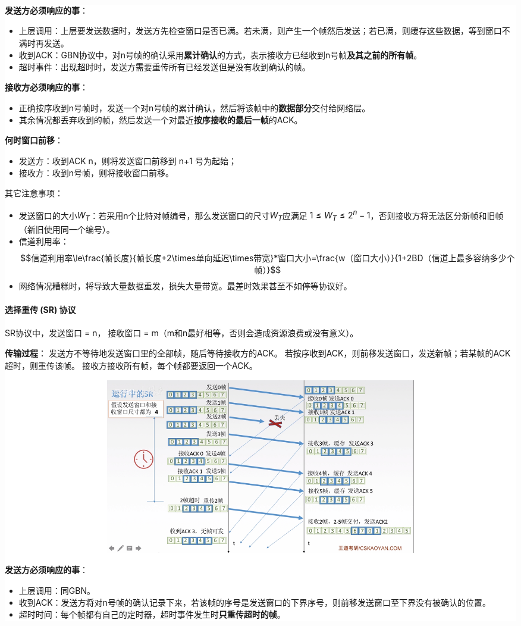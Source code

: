 **发送方必须响应的事**：
- 上层调用：上层要发送数据时，发送方先检查窗口是否已满。若未满，则产生一个帧然后发送；若已满，则缓存这些数据，等到窗口不满时再发送。
- 收到ACK：GBN协议中，对n号帧的确认采用**累计确认**的方式，表示接收方已经收到n号帧**及其之前的所有帧**。
- 超时事件：出现超时时，发送方需要重传所有已经发送但是没有收到确认的帧。

**接收方必须响应的事**：
- 正确按序收到n号帧时，发送一个对n号帧的累计确认，然后将该帧中的**数据部分**交付给网络层。
- 其余情况都丢弃收到的帧，然后发送一个对最近**按序接收的最后一帧**的ACK。

**何时窗口前移**：
- 发送方：收到ACK n，则将发送窗口前移到 n+1 号为起始；
- 接收方：收到n号帧，则将接收窗口前移。

其它注意事项：
- 发送窗口的大小$W_T$：若采用n个比特对帧编号，那么发送窗口的尺寸$W_T$应满足 $1\le{W_T}\le{2^n-1}$，否则接收方将无法区分新帧和旧帧（新旧使用同一个编号）。
- 信道利用率：$$信道利用率\le\frac{帧长度}{帧长度+2\times单向延迟\times带宽}*窗口大小=\frac{w（窗口大小）}{1+2BD（信道上最多容纳多少个帧）}$$
- 网络情况糟糕时，将导致大量数据重发，损失大量带宽。最差时效果甚至不如停等协议好。

#### 选择重传 (SR) 协议
SR协议中，发送窗口 = n， 接收窗口 = m（m和n最好相等，否则会造成资源浪费或没有意义）。

**传输过程**：
发送方不等待地发送窗口里的全部帧，随后等待接收方的ACK。
若按序收到ACK，则前移发送窗口，发送新帧；若某帧的ACK超时，则重传该帧。
接收方接收所有帧，每个帧都要返回一个ACK。
<div align="center"><img src="图片/SR.jpeg" width="60%"/></div>

**发送方必须响应的事**：
- 上层调用：同GBN。
- 收到ACK：发送方将对n号帧的确认记录下来，若该帧的序号是发送窗口的下界序号，则前移发送窗口至下界没有被确认的位置。
- 超时时间：每个帧都有自己的定时器，超时事件发生时**只重传超时的帧**。

